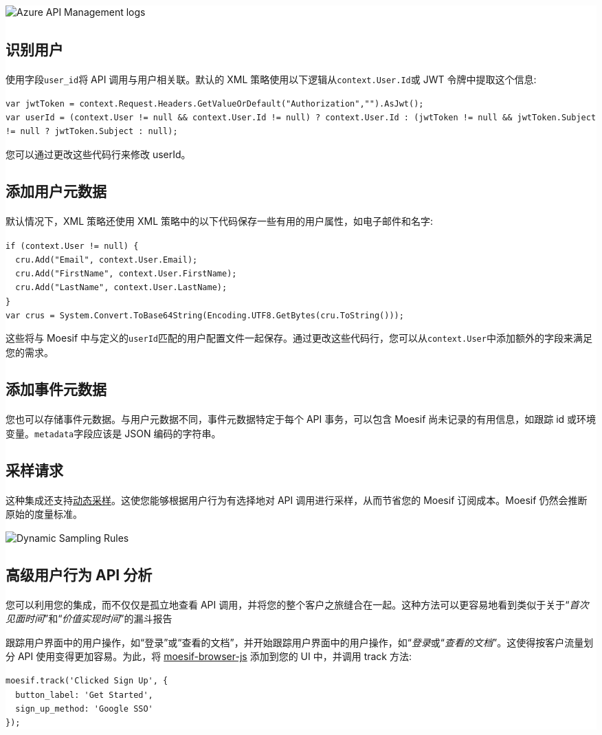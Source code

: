 ![Azure API Management logs](../Images/70a66913c7cc30a130f0e49f4a3c2b87.png)

## 识别用户

使用字段`user_id`将 API 调用与用户相关联。默认的 XML 策略使用以下逻辑从`context.User.Id`或 JWT 令牌中提取这个信息:

```
var jwtToken = context.Request.Headers.GetValueOrDefault("Authorization","").AsJwt();
var userId = (context.User != null && context.User.Id != null) ? context.User.Id : (jwtToken != null && jwtToken.Subject != null ? jwtToken.Subject : null); 
```

您可以通过更改这些代码行来修改 userId。

## 添加用户元数据

默认情况下，XML 策略还使用 XML 策略中的以下代码保存一些有用的用户属性，如电子邮件和名字:

```
if (context.User != null) {
  cru.Add("Email", context.User.Email);
  cru.Add("FirstName", context.User.FirstName);
  cru.Add("LastName", context.User.LastName);
}
var crus = System.Convert.ToBase64String(Encoding.UTF8.GetBytes(cru.ToString())); 
```

这些将与 Moesif 中与定义的`userId`匹配的用户配置文件一起保存。通过更改这些代码行，您可以从`context.User`中添加额外的字段来满足您的需求。

## 添加事件元数据

您也可以存储事件元数据。与用户元数据不同，事件元数据特定于每个 API 事务，可以包含 Moesif 尚未记录的有用信息，如跟踪 id 或环境变量。`metadata`字段应该是 JSON 编码的字符串。

## 采样请求

这种集成还支持[动态采样](https://www.moesif.com/docs/platform/dynamic-sampling/)。这使您能够根据用户行为有选择地对 API 调用进行采样，从而节省您的 Moesif 订阅成本。Moesif 仍然会推断原始的度量标准。

![Dynamic Sampling Rules](../Images/52ca3accc9c27ba29b872df685373eb5.png)

## 高级用户行为 API 分析

您可以利用您的集成，而不仅仅是孤立地查看 API 调用，并将您的整个客户之旅缝合在一起。这种方法可以更容易地看到类似于关于“*首次见面时间*”和“*价值实现时间*”的漏斗报告

跟踪用户界面中的用户操作，如“登录”或“查看的文档”，并开始跟踪用户界面中的用户操作，如“*登录*或“*查看的文档*”。这使得按客户流量划分 API 使用变得更加容易。为此，将 [moesif-browser-js](https://www.moesif.com/implementation/track-user-behaviors-with-browser) 添加到您的 UI 中，并调用 track 方法:

```
moesif.track('Clicked Sign Up', {
  button_label: 'Get Started',
  sign_up_method: 'Google SSO'
}); 
```
